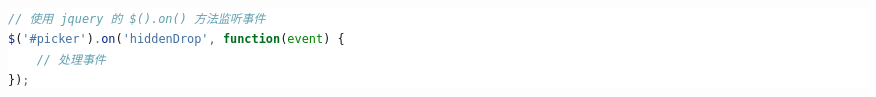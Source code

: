 ```js
// 使用 jquery 的 $().on() 方法监听事件
$('#picker').on('hiddenDrop', function(event) {
    // 处理事件
});
```

<script src="dist/lib/picker/zui.picker.js"></script>
<script src="dist/lib/sortable/zui.sortable.js"></script>
<script src="dist/lib/ajaxFake/zui.ajaxFake.js"></script>
<link href="dist/lib/picker/zui.picker.css" rel="stylesheet">

<script>
// 以下模拟服务器响应，动态返回搜索结果
var allRemoteItems = [];
for (var i = 1; i <= 100; ++i) {
  allRemoteItems.push({text: 'ZUI第' + i + '期', value: 'zui-' + i});
}
for (var i = 1; i <= 100; ++i) {
  allRemoteItems.push({text: '禅道项目管理第' + i + '期', value: 'zentao-' + i});
}
var fakeServerRoute = function(options) {
    search = options.data.search.toLowerCase();
    var items = [];
    for (var i = 0; i < allRemoteItems.length; ++i) {
      var item = allRemoteItems[i];
      if(item.text.toLowerCase().indexOf(search) >= 0 || item.value.toLowerCase().indexOf(search) >= 0) {
        items.push(item);
      }
      if (items.length >= options.data.limit) break;
    }
    return items;
};
$.fakeServer('/picker-select.json', fakeServerRoute, 2000);
$.fakeServer('/picker-select-fast.json', fakeServerRoute, 100);

var localPickerOptions = [
  {text: 'Apple', value: 'apple', keys: 'fruit foods'},
  {text: 'Banana', value: 'banana', keys: 'fruit foods'},
  {text: 'Orange', value: 'orange', keys: 'fruit foods'},
  {text: 'Sushi', value: 'sushi', keys: 'japanese foods'},
  {text: 'Noodles', value: 'noodles', keys: 'china foods'},
  {text: 'Dumplings', value: 'dumplings', keys: 'china foods'},
  {text: 'Water', value: 'water', keys: 'drink'},
  {text: 'Cake', value: 'cake', keys: 'foods'},
  {text: 'Rice', value: 'rice', keys: 'foods china'},
  {text: 'Pizza', value: 'pizza', keys: 'foods'},
  {text: 'Salad', value: 'salad', keys: 'foods'},
  {text: 'Cookie', value: 'cookie', keys: 'foods'},
  {text: 'Book', value: 'book'},
  {text: 'Cafe', value: 'Cafe', keys: 'drink'},
];

